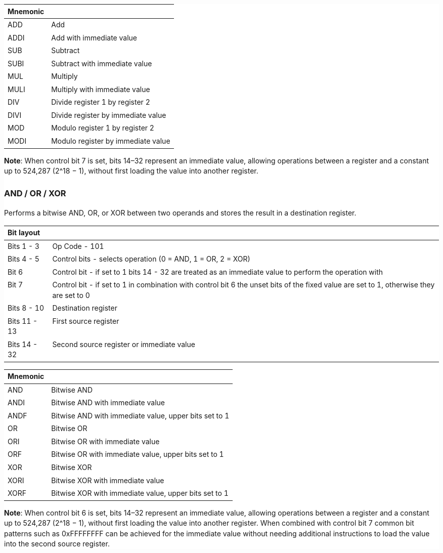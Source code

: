  Mnemonic                   ||
:---------------------------|------------------------------------
 ADD  <dest> <src1> <src2>  | Add
 ADDI <dest> <src>  <value> | Add with immediate value
 SUB  <dest> <src1> <src2>  | Subtract
 SUBI <dest> <src>  <value> | Subtract with immediate value
 MUL  <dest> <src1> <src2>  | Multiply
 MULI <dest> <src>  <value> | Multiply with immediate value
 DIV  <dest> <src1> <src2>  | Divide register 1 by register 2
 DIVI <dest> <src>  <value> | Divide register by immediate value
 MOD  <dest> <src1> <src2>  | Modulo register 1 by register 2
 MODI <dest> <src>  <value> | Modulo register by immediate value

**Note**: When control bit 7 is set, bits 14–32 represent an immediate value, allowing operations between a register and a constant up to 524,287 (2^18 − 1), without first loading the value into another register.

### AND / OR / XOR

Performs a bitwise AND, OR, or XOR between two operands and stores the result in a destination register.

 Bit layout   ||
:-------------|------------------------------------------------------------------------------------------------------------------------------------------
 Bits 1 - 3   | Op Code - 101
 Bits 4 - 5   | Control bits - selects operation (0 = AND, 1 = OR, 2 = XOR)
 Bit  6       | Control bit - if set to 1 bits 14 - 32 are treated as an immediate value to perform the operation with
 Bit  7       | Control bit - if set to 1 in combination with control bit 6 the unset bits of the fixed value are set to 1, otherwise they are set to 0
 Bits 8 - 10  | Destination register
 Bits 11 - 13 | First source register
 Bits 14 - 32 | Second source register or immediate value

 Mnemonic                   ||
:---------------------------|-------------------------------------------------------
 AND  <dest> <src1> <src2>  | Bitwise AND
 ANDI <dest> <src>  <value> | Bitwise AND with immediate value
 ANDF <dest> <src>  <value> | Bitwise AND with immediate value, upper bits set to 1
 OR   <dest> <src1> <src2>  | Bitwise OR
 ORI  <dest> <src>  <value> | Bitwise OR with immediate value
 ORF  <dest> <src>  <value> | Bitwise OR with immediate value, upper bits set to 1
 XOR  <dest> <src1> <src2>  | Bitwise XOR
 XORI <dest> <src>  <value> | Bitwise XOR with immediate value
 XORF <dest> <src>  <value> | Bitwise XOR with immediate value, upper bits set to 1

**Note**: When control bit 6 is set, bits 14–32 represent an immediate value, allowing operations between a register and a constant up to 524,287 (2^18 − 1), without first loading the value into another register. When combined with control bit 7 common bit patterns such as 0xFFFFFFFF can be achieved for the immediate value without needing additional instructions to load the value into the second source register.
